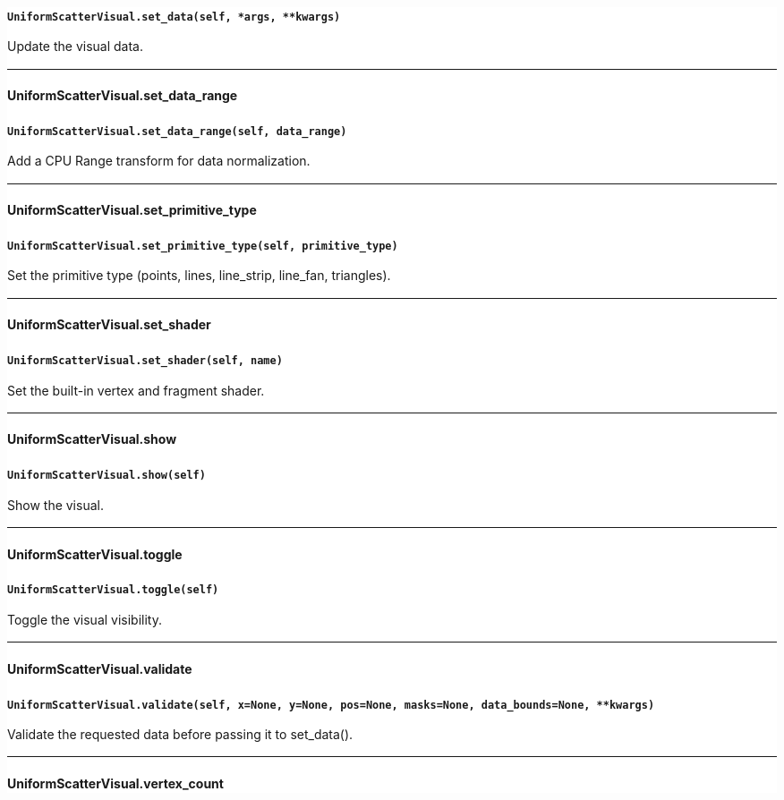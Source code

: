 
**`UniformScatterVisual.set_data(self, *args, **kwargs)`**

Update the visual data.

---

#### UniformScatterVisual.set_data_range


**`UniformScatterVisual.set_data_range(self, data_range)`**

Add a CPU Range transform for data normalization.

---

#### UniformScatterVisual.set_primitive_type


**`UniformScatterVisual.set_primitive_type(self, primitive_type)`**

Set the primitive type (points, lines, line_strip, line_fan, triangles).

---

#### UniformScatterVisual.set_shader


**`UniformScatterVisual.set_shader(self, name)`**

Set the built-in vertex and fragment shader.

---

#### UniformScatterVisual.show


**`UniformScatterVisual.show(self)`**

Show the visual.

---

#### UniformScatterVisual.toggle


**`UniformScatterVisual.toggle(self)`**

Toggle the visual visibility.

---

#### UniformScatterVisual.validate


**`UniformScatterVisual.validate(self, x=None, y=None, pos=None, masks=None, data_bounds=None, **kwargs)`**

Validate the requested data before passing it to set_data().

---

#### UniformScatterVisual.vertex_count
